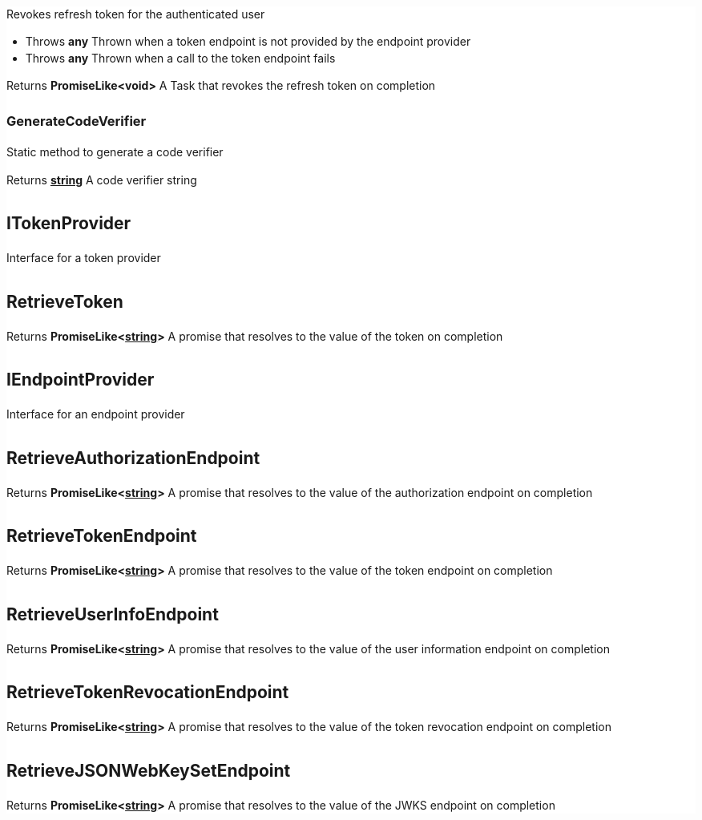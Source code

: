 Revokes refresh token for the authenticated user

*   Throws **any** Thrown when a token endpoint is not provided by the endpoint provider
*   Throws **any** Thrown when a call to the token endpoint fails

Returns **PromiseLike\<void>** A Task that revokes the refresh token on completion

### GenerateCodeVerifier

Static method to generate a code verifier

Returns **[string][39]** A code verifier string

## ITokenProvider

Interface for a token provider

## RetrieveToken

Returns **PromiseLike<[string][39]>** A promise that resolves to the value of the token on completion

## IEndpointProvider

Interface for an endpoint provider

## RetrieveAuthorizationEndpoint

Returns **PromiseLike<[string][39]>** A promise that resolves to the value of the authorization endpoint on completion

## RetrieveTokenEndpoint

Returns **PromiseLike<[string][39]>** A promise that resolves to the value of the token endpoint on completion

## RetrieveUserInfoEndpoint

Returns **PromiseLike<[string][39]>** A promise that resolves to the value of the user information endpoint on completion

## RetrieveTokenRevocationEndpoint

Returns **PromiseLike<[string][39]>** A promise that resolves to the value of the token revocation endpoint on completion

## RetrieveJSONWebKeySetEndpoint

Returns **PromiseLike<[string][39]>** A promise that resolves to the value of the JWKS endpoint on completion


[1]: #refreshabletokenprovider
[2]: #constructor
[3]: #parameters
[4]: #withproofkeyforcodeexchange
[5]: #parameters-1
[6]: #withconsumersecret
[7]: #parameters-2
[8]: #withaccesstoken
[9]: #parameters-3
[10]: #withidtoken
[11]: #parameters-4
[12]: #withrefreshtoken
[13]: #parameters-5
[14]: #withpersistentstorage
[15]: #parameters-6
[16]: #withlogoutredirect
[17]: #parameters-7
[18]: #retrievetoken
[19]: #retrievetokenexpiry
[20]: #retrieveidtoken
[21]: #retrieverefreshtoken
[22]: #revokerefreshtoken
[23]: #generatecodeverifier
[24]: #itokenprovider
[25]: #retrievetoken-1
[26]: #iendpointprovider
[27]: #retrieveauthorizationendpoint
[28]: #retrievetokenendpoint
[29]: #retrieveuserinfoendpoint
[30]: #retrievetokenrevocationendpoint
[31]: #retrievejsonwebkeysetendpoint
[32]: #ipersistantstorage
[33]: #setitem
[34]: #parameters-8
[35]: #getitem
[36]: #parameters-9
[37]: #removeitem
[38]: #parameters-10
[39]: https://developer.mozilla.org/docs/Web/JavaScript/Reference/Global_Objects/String